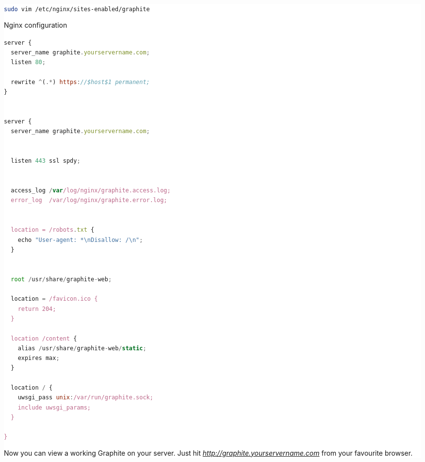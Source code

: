 ```bash
sudo vim /etc/nginx/sites-enabled/graphite
```

Nginx configuration

```javascript
server {
  server_name graphite.yourservername.com;
  listen 80;

  rewrite ^(.*) https://$host$1 permanent;
}


server {
  server_name graphite.yourservername.com;


  listen 443 ssl spdy;


  access_log /var/log/nginx/graphite.access.log;
  error_log  /var/log/nginx/graphite.error.log;


  location = /robots.txt {
    echo "User-agent: *\nDisallow: /\n";
  }


  root /usr/share/graphite-web;

  location = /favicon.ico {
    return 204;
  }

  location /content {
    alias /usr/share/graphite-web/static;
    expires max;
  }

  location / {
    uwsgi_pass unix:/var/run/graphite.sock;
    include uwsgi_params;
  }

}
```

Now you can view a working Graphite on your server. Just hit *http://graphite.yourservername.com* from your favourite browser.

